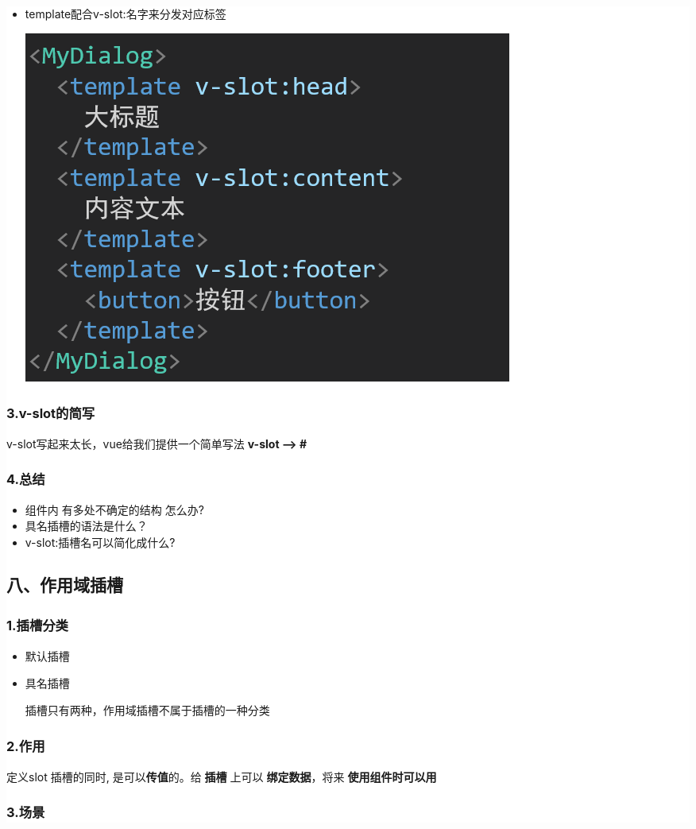 - template配合v-slot:名字来分发对应标签

  ![68241341192](assets/1682413411921.png)

### 3.v-slot的简写

v-slot写起来太长，vue给我们提供一个简单写法 **v-slot —> #**

### 4.总结

- 组件内 有多处不确定的结构 怎么办?
- 具名插槽的语法是什么？
- v-slot:插槽名可以简化成什么?



## 八、作用域插槽

### 1.插槽分类

- 默认插槽

- 具名插槽

  插槽只有两种，作用域插槽不属于插槽的一种分类

### 2.作用

定义slot 插槽的同时, 是可以**传值**的。给 **插槽** 上可以 **绑定数据**，将来 **使用组件时可以用**

### 3.场景
